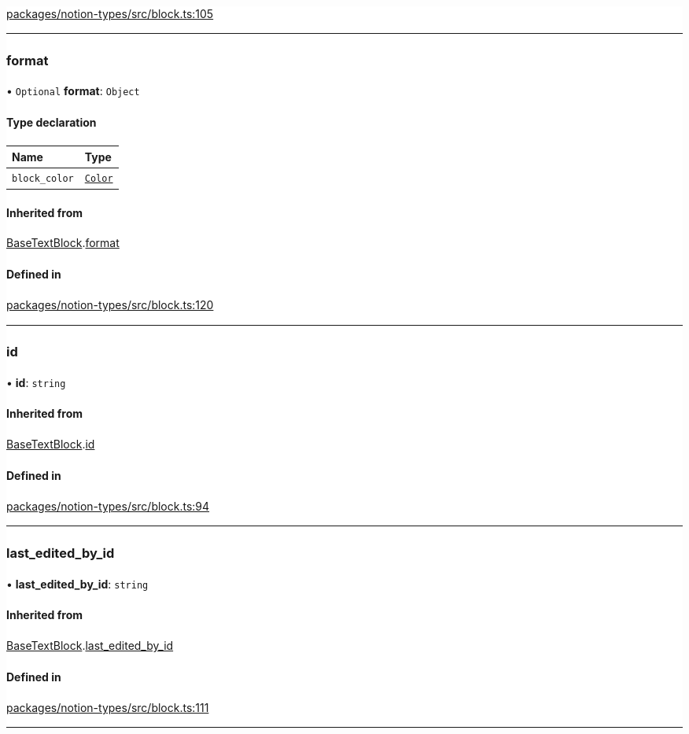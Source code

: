 [packages/notion-types/src/block.ts:105](https://github.com/ntcho/react-notion-x/blob/dbcf322/packages/notion-types/src/block.ts#L105)

___

### format

• `Optional` **format**: `Object`

#### Type declaration

| Name | Type |
| :------ | :------ |
| `block_color` | [`Color`](../modules/notion_types.md#color) |

#### Inherited from

[BaseTextBlock](notion_types.BaseTextBlock.md).[format](notion_types.BaseTextBlock.md#format)

#### Defined in

[packages/notion-types/src/block.ts:120](https://github.com/ntcho/react-notion-x/blob/dbcf322/packages/notion-types/src/block.ts#L120)

___

### id

• **id**: `string`

#### Inherited from

[BaseTextBlock](notion_types.BaseTextBlock.md).[id](notion_types.BaseTextBlock.md#id)

#### Defined in

[packages/notion-types/src/block.ts:94](https://github.com/ntcho/react-notion-x/blob/dbcf322/packages/notion-types/src/block.ts#L94)

___

### last\_edited\_by\_id

• **last\_edited\_by\_id**: `string`

#### Inherited from

[BaseTextBlock](notion_types.BaseTextBlock.md).[last_edited_by_id](notion_types.BaseTextBlock.md#last_edited_by_id)

#### Defined in

[packages/notion-types/src/block.ts:111](https://github.com/ntcho/react-notion-x/blob/dbcf322/packages/notion-types/src/block.ts#L111)

___
